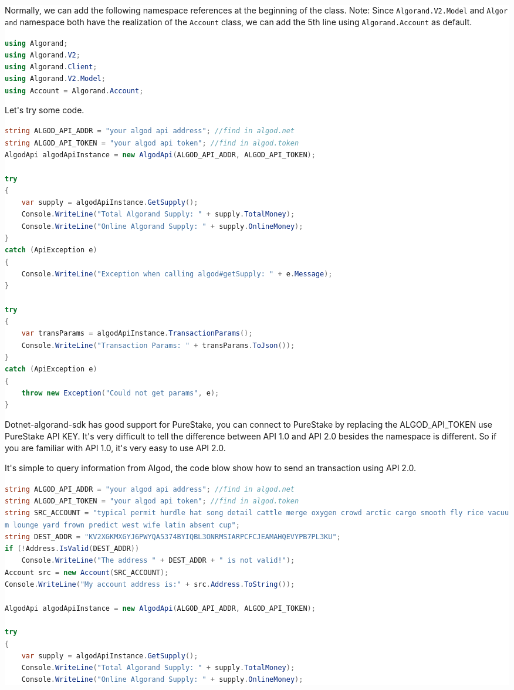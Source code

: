 Normally, we can add the following namespace references at the beginning of the class. Note: Since ```Algorand.V2.Model``` and ```Algorand``` namespace both have the realization of the ```Account``` class, we can add the 5th line using ```Algorand.Account``` as default.

```c#
using Algorand;
using Algorand.V2;
using Algorand.Client;
using Algorand.V2.Model;
using Account = Algorand.Account;
```

Let's try some code.

```csharp
string ALGOD_API_ADDR = "your algod api address"; //find in algod.net
string ALGOD_API_TOKEN = "your algod api token"; //find in algod.token
AlgodApi algodApiInstance = new AlgodApi(ALGOD_API_ADDR, ALGOD_API_TOKEN);

try
{
    var supply = algodApiInstance.GetSupply();
    Console.WriteLine("Total Algorand Supply: " + supply.TotalMoney);
    Console.WriteLine("Online Algorand Supply: " + supply.OnlineMoney);
}
catch (ApiException e)
{
    Console.WriteLine("Exception when calling algod#getSupply: " + e.Message);
}

try
{
    var transParams = algodApiInstance.TransactionParams();
    Console.WriteLine("Transaction Params: " + transParams.ToJson());
}
catch (ApiException e)
{
    throw new Exception("Could not get params", e);
}
```

Dotnet-algorand-sdk has good support for PureStake, you can connect to PureStake by replacing the ALGOD_API_TOKEN use PureStake API KEY. It's very difficult to tell the difference between API 1.0 and API 2.0 besides the namespace is different. So if you are familiar with API 1.0, it's very easy to use API 2.0.

It's simple to query information from Algod, the code blow show how to send an transaction using API 2.0.

```c#
string ALGOD_API_ADDR = "your algod api address"; //find in algod.net
string ALGOD_API_TOKEN = "your algod api token"; //find in algod.token          
string SRC_ACCOUNT = "typical permit hurdle hat song detail cattle merge oxygen crowd arctic cargo smooth fly rice vacuum lounge yard frown predict west wife latin absent cup";
string DEST_ADDR = "KV2XGKMXGYJ6PWYQA5374BYIQBL3ONRMSIARPCFCJEAMAHQEVYPB7PL3KU";
if (!Address.IsValid(DEST_ADDR))
    Console.WriteLine("The address " + DEST_ADDR + " is not valid!");
Account src = new Account(SRC_ACCOUNT);
Console.WriteLine("My account address is:" + src.Address.ToString());

AlgodApi algodApiInstance = new AlgodApi(ALGOD_API_ADDR, ALGOD_API_TOKEN);

try
{
    var supply = algodApiInstance.GetSupply();
    Console.WriteLine("Total Algorand Supply: " + supply.TotalMoney);
    Console.WriteLine("Online Algorand Supply: " + supply.OnlineMoney);
```